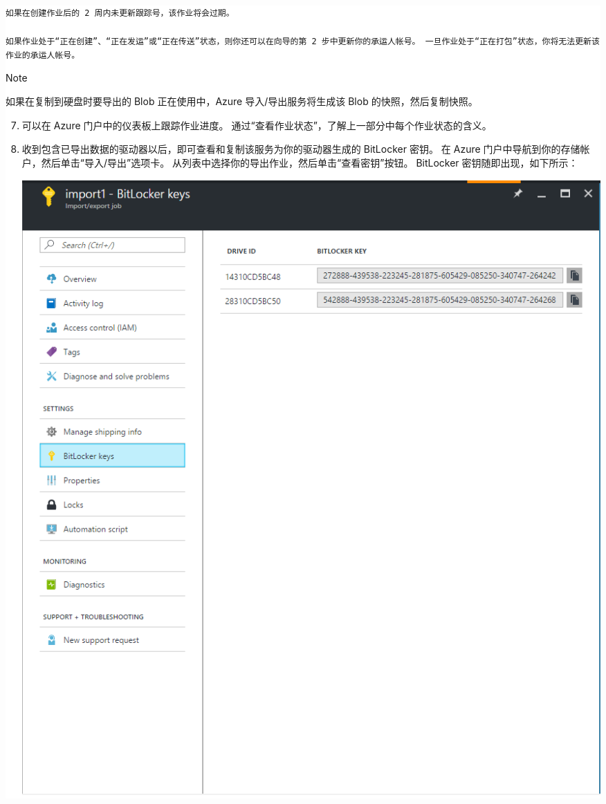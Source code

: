     如果在创建作业后的 2 周内未更新跟踪号，该作业将会过期。
   
    如果作业处于“正在创建”、“正在发运”或“正在传送”状态，则你还可以在向导的第 2 步中更新你的承运人帐号。 一旦作业处于“正在打包”状态，你将无法更新该作业的承运人帐号。
   
   > [!NOTE]
   > 如果在复制到硬盘时要导出的 Blob 正在使用中，Azure 导入/导出服务将生成该 Blob 的快照，然后复制快照。
   > 
   > 
7. 可以在 Azure 门户中的仪表板上跟踪作业进度。 通过“查看作业状态”，了解上一部分中每个作业状态的含义。
8. 收到包含已导出数据的驱动器以后，即可查看和复制该服务为你的驱动器生成的 BitLocker 密钥。 在 Azure 门户中导航到你的存储帐户，然后单击“导入/导出”选项卡。 从列表中选择你的导出作业，然后单击“查看密钥”按钮。 BitLocker 密钥随即出现，如下所示：
   
   ![查看导出作业的 BitLocker 密钥](./media/storage-import-export-service/export-job-bitlocker-keys.png)

